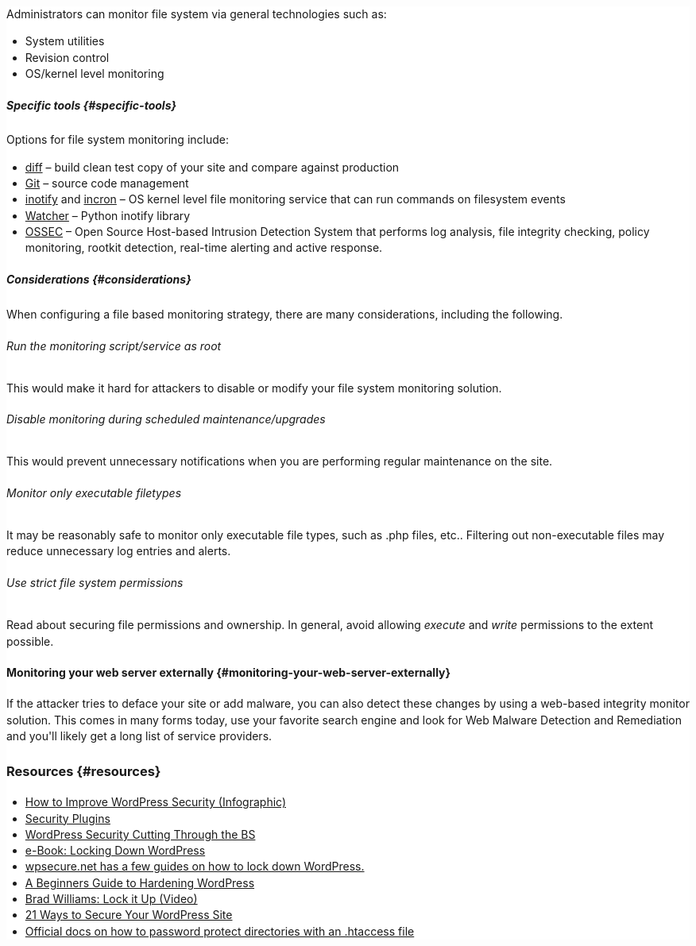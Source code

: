 Administrators can monitor file system via general technologies such as:

* System utilities
* Revision control
* OS/kernel level monitoring

##### Specific tools {#specific-tools}

Options for file system monitoring include:

* [diff](http://en.wikipedia.org/wiki/Diff_utility) – build clean test copy of your site and compare against production
* [Git](http://git-scm.com/) – source code management
* [inotify](https://en.wikipedia.org/wiki/Inotify) and [incron](http://inotify.aiken.cz/?section=incron&page=doc&lang=en) – OS kernel level file monitoring service that can run commands on filesystem events
* [Watcher](https://github.com/gregghz/Watcher/blob/master/jobs.yml) – Python inotify library
* [OSSEC](http://ossec.net) – Open Source Host-based Intrusion Detection System that performs log analysis, file integrity checking, policy monitoring, rootkit detection, real-time alerting and active response.

##### Considerations {#considerations}

When configuring a file based monitoring strategy, there are many considerations, including the following.

###### Run the monitoring script/service as root

This would make it hard for attackers to disable or modify your file system monitoring solution.

###### Disable monitoring during scheduled maintenance/upgrades

This would prevent unnecessary notifications when you are performing regular maintenance on the site.

###### Monitor only executable filetypes

It may be reasonably safe to monitor only executable file types, such as .php files, etc.. Filtering out non-executable files may reduce unnecessary log entries and alerts.

###### Use strict file system permissions

Read about securing file permissions and ownership. In general, avoid allowing _execute_ and _write_ permissions to the extent possible.

#### Monitoring your web server externally {#monitoring-your-web-server-externally}

If the attacker tries to deface your site or add malware, you can also detect these changes by using a web-based integrity monitor solution. This comes in many forms today, use your favorite search engine and look for Web Malware Detection and Remediation and you'll likely get a long list of service providers.

### Resources {#resources}

* [How to Improve WordPress Security (Infographic)](http://yourescapefrom9to5.com/wordpress-security-infographic)
* [Security Plugins](https://wordpress.org/plugins/tags/security)
* [WordPress Security Cutting Through the BS](http://blog.sucuri.net/2012/08/wordpress-security-cutting-through-the-bs.html)
* [e-Book: Locking Down WordPress](http://build.codepoet.com/2012/07/10/locking-down-wordpress/)
* [wpsecure.net has a few guides on how to lock down WordPress.](http://wpsecure.net/basics/)
* [A Beginners Guide to Hardening WordPress](http://makeawebsitehub.com/wordpress-security/)
* [Brad Williams: Lock it Up (Video)](http://wordpress.tv/2010/01/23/brad-williams-security-boston10/)
* [21 Ways to Secure Your WordPress Site](https://hostingfacts.com/how-to-secure-wordpress/)
* [Official docs on how to password protect directories with an .htaccess file](http://httpd.apache.org/docs/2.2/howto/auth.html)